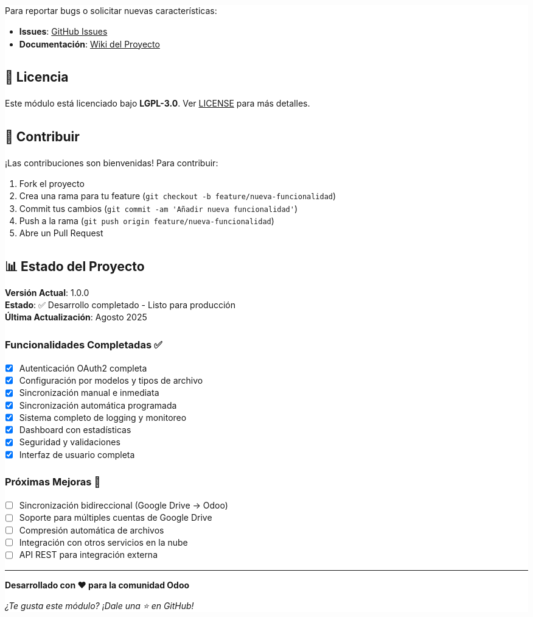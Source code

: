Para reportar bugs o solicitar nuevas características:
- **Issues**: [GitHub Issues](https://github.com/Jmendoza-user/cloud_storage_odoo15/issues)
- **Documentación**: [Wiki del Proyecto](https://github.com/Jmendoza-user/cloud_storage_odoo15/wiki)

## 📄 Licencia

Este módulo está licenciado bajo **LGPL-3.0**. Ver [LICENSE](LICENSE) para más detalles.

## 🤝 Contribuir

¡Las contribuciones son bienvenidas! Para contribuir:

1. Fork el proyecto
2. Crea una rama para tu feature (`git checkout -b feature/nueva-funcionalidad`)
3. Commit tus cambios (`git commit -am 'Añadir nueva funcionalidad'`)
4. Push a la rama (`git push origin feature/nueva-funcionalidad`)
5. Abre un Pull Request

## 📊 Estado del Proyecto

**Versión Actual**: 1.0.0  
**Estado**: ✅ Desarrollo completado - Listo para producción  
**Última Actualización**: Agosto 2025  

### Funcionalidades Completadas ✅

- [x] Autenticación OAuth2 completa
- [x] Configuración por modelos y tipos de archivo
- [x] Sincronización manual e inmediata
- [x] Sincronización automática programada
- [x] Sistema completo de logging y monitoreo
- [x] Dashboard con estadísticas
- [x] Seguridad y validaciones
- [x] Interfaz de usuario completa

### Próximas Mejoras 🔮

- [ ] Sincronización bidireccional (Google Drive → Odoo)
- [ ] Soporte para múltiples cuentas de Google Drive
- [ ] Compresión automática de archivos
- [ ] Integración con otros servicios en la nube
- [ ] API REST para integración externa

---

**Desarrollado con ❤️ para la comunidad Odoo**

*¿Te gusta este módulo? ¡Dale una ⭐ en GitHub!*